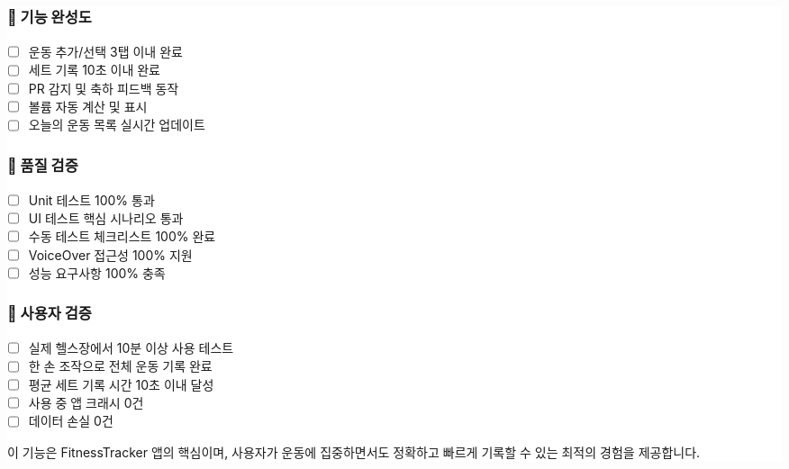 ### 🎯 기능 완성도
- [ ] 운동 추가/선택 3탭 이내 완료
- [ ] 세트 기록 10초 이내 완료  
- [ ] PR 감지 및 축하 피드백 동작
- [ ] 볼륨 자동 계산 및 표시
- [ ] 오늘의 운동 목록 실시간 업데이트

### 🧪 품질 검증
- [ ] Unit 테스트 100% 통과
- [ ] UI 테스트 핵심 시나리오 통과
- [ ] 수동 테스트 체크리스트 100% 완료
- [ ] VoiceOver 접근성 100% 지원
- [ ] 성능 요구사항 100% 충족

### 📱 사용자 검증
- [ ] 실제 헬스장에서 10분 이상 사용 테스트
- [ ] 한 손 조작으로 전체 운동 기록 완료
- [ ] 평균 세트 기록 시간 10초 이내 달성
- [ ] 사용 중 앱 크래시 0건
- [ ] 데이터 손실 0건

이 기능은 FitnessTracker 앱의 핵심이며, 사용자가 운동에 집중하면서도 정확하고 빠르게 기록할 수 있는 최적의 경험을 제공합니다.